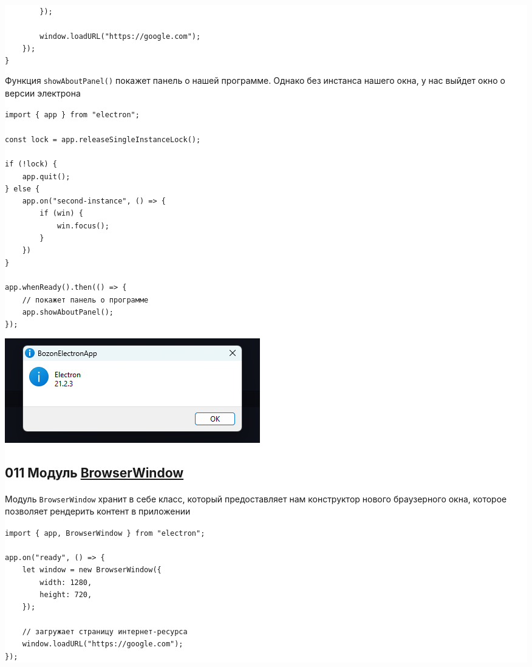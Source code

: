 ```JS
		});

		window.loadURL("https://google.com");
	});
}

```

Функция `showAboutPanel()` покажет панель о нашей программе. Однако без инстанса нашего окна, у нас выйдет окно о версии электрона

```JS
import { app } from "electron";

const lock = app.releaseSingleInstanceLock();

if (!lock) {
	app.quit();
} else {
	app.on("second-instance", () => {
		if (win) {
			win.focus();
		}
	})
}

app.whenReady().then(() => {
	// покажет панель о программе
	app.showAboutPanel();
});

```
![](_png/62d8a2e9ecb9c049406101894caf145e.png)

## 011 Модуль [BrowserWindow](https://www.electronjs.org/docs/latest/api/browser-window)

Модуль `BrowserWindow` хранит в себе класс, который предоставляет нам конструктор нового браузерного окна, которое позволяет рендерить контент в приложении

```JS
import { app, BrowserWindow } from "electron";

app.on("ready", () => {
	let window = new BrowserWindow({
		width: 1280,
		height: 720,
	});

	// загружает страницу интернет-ресурса
	window.loadURL("https://google.com");
});
```
